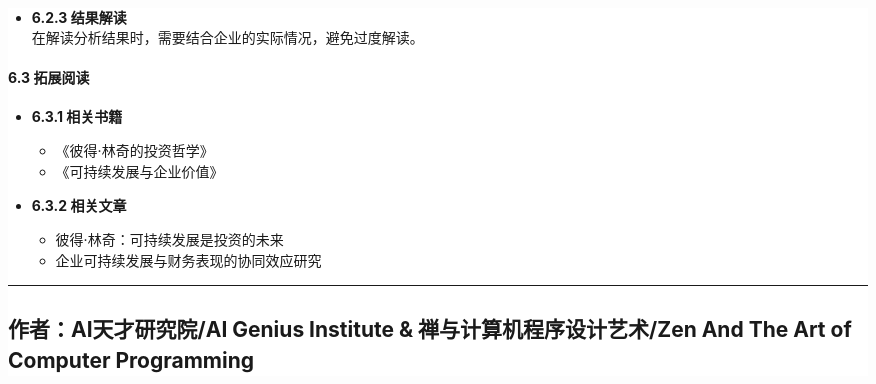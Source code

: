 - **6.2.3 结果解读**  
  在解读分析结果时，需要结合企业的实际情况，避免过度解读。

#### 6.3 拓展阅读

- **6.3.1 相关书籍**  
  - 《彼得·林奇的投资哲学》  
  - 《可持续发展与企业价值》

- **6.3.2 相关文章**  
  - 彼得·林奇：可持续发展是投资的未来  
  - 企业可持续发展与财务表现的协同效应研究

---

## 作者：AI天才研究院/AI Genius Institute & 禅与计算机程序设计艺术/Zen And The Art of Computer Programming


